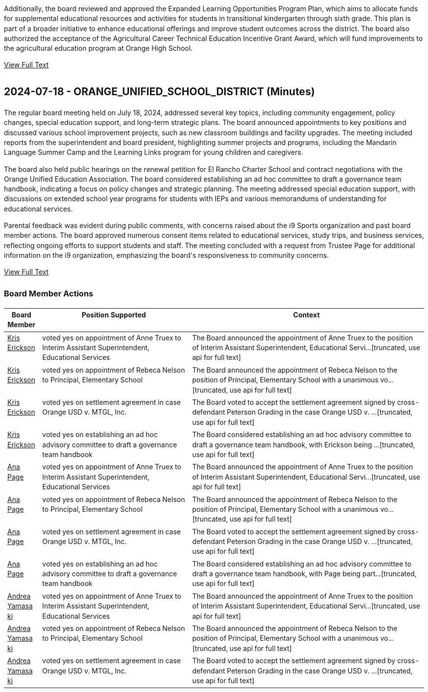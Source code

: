 Additionally, the board reviewed and approved the Expanded Learning Opportunities Program Plan, which aims to allocate funds for supplemental educational resources and activities for students in transitional kindergarten through sixth grade. This plan is part of a broader initiative to enhance educational offerings and improve student outcomes across the district. The board also authorized the acceptance of the Agricultural Career Technical Education Incentive Grant Award, which will fund improvements to the agricultural education program at Orange High School.

[View Full Text](https://raw.githubusercontent.com/CivicLens/__experiments_CA/refs/heads/main/data/countries/usa/states/ca/counties/orange/school_boards/orange_unified_school_district/2024/2024-07-18-agenda.txt)

## 2024-07-18 - ORANGE_UNIFIED_SCHOOL_DISTRICT (Minutes)

The regular board meeting held on July 18, 2024, addressed several key topics, including community engagement, policy changes, special education support, and long-term strategic plans. The board announced appointments to key positions and discussed various school improvement projects, such as new classroom buildings and facility upgrades. The meeting included reports from the superintendent and board president, highlighting summer projects and programs, including the Mandarin Language Summer Camp and the Learning Links program for young children and caregivers.

The board also held public hearings on the renewal petition for El Rancho Charter School and contract negotiations with the Orange Unified Education Association. The board considered establishing an ad hoc committee to draft a governance team handbook, indicating a focus on policy changes and strategic planning. The meeting addressed special education support, with discussions on extended school year programs for students with IEPs and various memorandums of understanding for educational services.

Parental feedback was evident during public comments, with concerns raised about the i9 Sports organization and past board member actions. The board approved numerous consent items related to educational services, study trips, and business services, reflecting ongoing efforts to support students and staff. The meeting concluded with a request from Trustee Page for additional information on the i9 organization, emphasizing the board's responsiveness to community concerns.

[View Full Text](https://raw.githubusercontent.com/CivicLens/__experiments_CA/refs/heads/main/data/countries/usa/states/ca/counties/orange/school_boards/orange_unified_school_district/2024/2024-07-18-approved-minutes.txt)

### Board Member Actions

| Board Member | Position Supported | Context |
|--------------|--------------------|---------|
| [Kris Erickson](board_member_3.md) | voted yes on appointment of Anne Truex to Interim Assistant Superintendent, Educational Services | The Board announced the appointment of Anne Truex to the position of Interim Assistant Superintendent, Educational Servi...[truncated, use api for full text] |
| [Kris Erickson](board_member_3.md) | voted yes on appointment of Rebeca Nelson to Principal, Elementary School | The Board announced the appointment of Rebeca Nelson to the position of Principal, Elementary School with a unanimous vo...[truncated, use api for full text] |
| [Kris Erickson](board_member_3.md) | voted yes on settlement agreement in case Orange USD v. MTGL, Inc. | The Board voted to accept the settlement agreement signed by cross-defendant Peterson Grading in the case Orange USD v. ...[truncated, use api for full text] |
| [Kris Erickson](board_member_3.md) | voted yes on establishing an ad hoc advisory committee to draft a governance team handbook | The Board considered establishing an ad hoc advisory committee to draft a governance team handbook, with Erickson being ...[truncated, use api for full text] |
| [Ana Page](board_member_1.md) | voted yes on appointment of Anne Truex to Interim Assistant Superintendent, Educational Services | The Board announced the appointment of Anne Truex to the position of Interim Assistant Superintendent, Educational Servi...[truncated, use api for full text] |
| [Ana Page](board_member_1.md) | voted yes on appointment of Rebeca Nelson to Principal, Elementary School | The Board announced the appointment of Rebeca Nelson to the position of Principal, Elementary School with a unanimous vo...[truncated, use api for full text] |
| [Ana Page](board_member_1.md) | voted yes on settlement agreement in case Orange USD v. MTGL, Inc. | The Board voted to accept the settlement agreement signed by cross-defendant Peterson Grading in the case Orange USD v. ...[truncated, use api for full text] |
| [Ana Page](board_member_1.md) | voted yes on establishing an ad hoc advisory committee to draft a governance team handbook | The Board considered establishing an ad hoc advisory committee to draft a governance team handbook, with Page being part...[truncated, use api for full text] |
| [Andrea Yamasaki](board_member_4.md) | voted yes on appointment of Anne Truex to Interim Assistant Superintendent, Educational Services | The Board announced the appointment of Anne Truex to the position of Interim Assistant Superintendent, Educational Servi...[truncated, use api for full text] |
| [Andrea Yamasaki](board_member_4.md) | voted yes on appointment of Rebeca Nelson to Principal, Elementary School | The Board announced the appointment of Rebeca Nelson to the position of Principal, Elementary School with a unanimous vo...[truncated, use api for full text] |
| [Andrea Yamasaki](board_member_4.md) | voted yes on settlement agreement in case Orange USD v. MTGL, Inc. | The Board voted to accept the settlement agreement signed by cross-defendant Peterson Grading in the case Orange USD v. ...[truncated, use api for full text] |